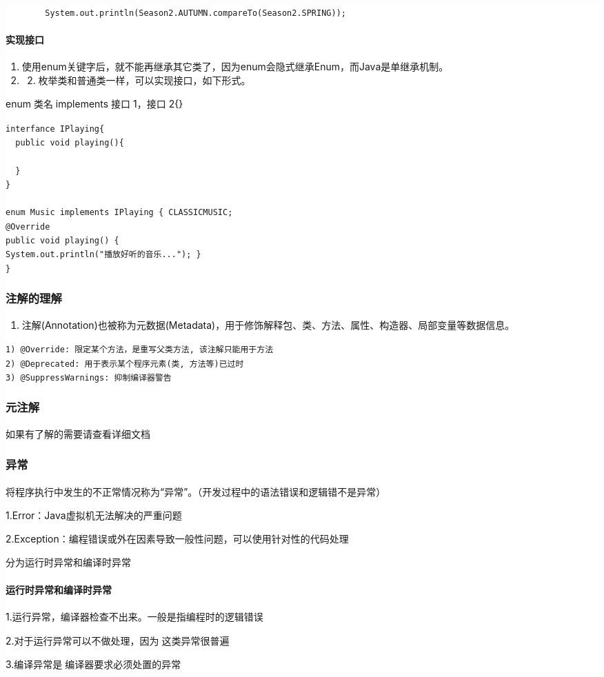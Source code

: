 ```
        System.out.println(Season2.AUTUMN.compareTo(Season2.SPRING));
```

#### 实现接口

1) 使用enum关键字后，就不能再继承其它类了，因为enum会隐式继承Enum，而Java是单继承机制。
2)  2) 枚举类和普通类一样，可以实现接口，如下形式。

enum 类名 implements 接口 1，接口 2{}

```
interfance IPlaying{
  public void playing(){
  
  }
}

enum Music implements IPlaying { CLASSICMUSIC;
@Override
public void playing() {
System.out.println("播放好听的音乐..."); }
}
```

### 注解的理解

1. 注解(Annotation)也被称为元数据(Metadata)，用于修饰解释包、类、方法、属性、构造器、局部变量等数据信息。

```
1) @Override: 限定某个方法，是重写父类方法, 该注解只能用于方法
2) @Deprecated: 用于表示某个程序元素(类, 方法等)已过时
3) @SuppressWarnings: 抑制编译器警告
```

### 元注解

如果有了解的需要请查看详细文档

### 异常

将程序执行中发生的不正常情况称为“异常”。（开发过程中的语法错误和逻辑错不是异常）



1.Error：Java虚拟机无法解决的严重问题

2.Exception：编程错误或外在因素导致一般性问题，可以使用针对性的代码处理

分为运行时异常和编译时异常

#### 运行时异常和编译时异常

1.运行异常，编译器检查不出来。一般是指编程时的逻辑错误

2.对于运行异常可以不做处理，因为 这类异常很普遍

3.编译异常是 编译器要求必须处置的异常
